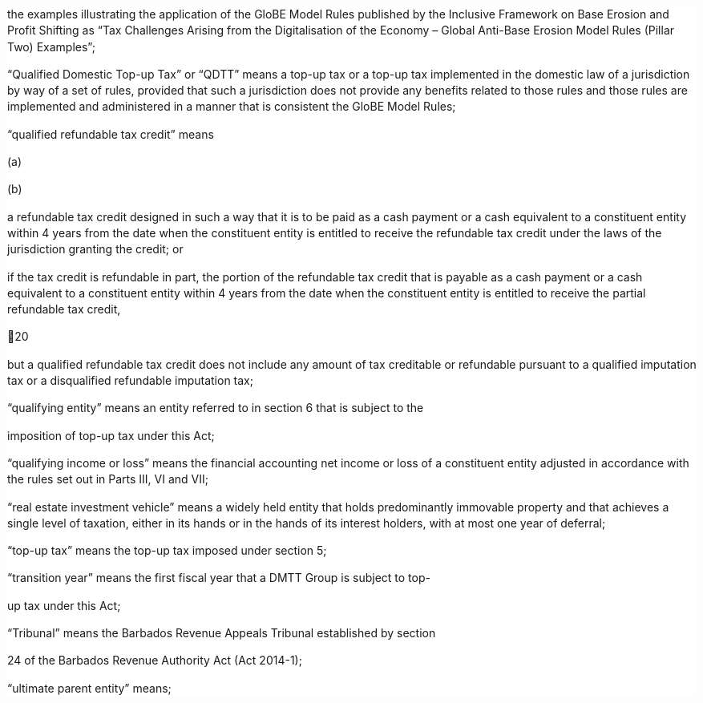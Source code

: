 the examples illustrating the application of the GloBE Model Rules
published  by  the  Inclusive  Framework  on  Base  Erosion  and  Profit
Shifting  as  “Tax  Challenges  Arising  from  the  Digitalisation  of  the
Economy  –  Global  Anti-Base  Erosion  Model  Rules  (Pillar  Two)
Examples”;

“Qualified Domestic Top-up Tax” or “QDTT” means a top-up tax or a top-up
tax implemented in the domestic law of a jurisdiction by way of a set of
rules, provided that such a jurisdiction does not provide any benefits related
to those rules and those rules are implemented and administered in a manner
that is consistent the GloBE Model Rules;

“qualified refundable tax credit” means

(a)

(b)

a refundable tax credit designed in such a way that it is to be paid as a
cash payment or a cash equivalent to a constituent entity within 4 years
from  the  date  when  the  constituent  entity  is  entitled  to  receive  the
refundable  tax  credit  under  the  laws  of  the  jurisdiction  granting  the
credit; or

if the tax credit is refundable in part, the portion of the refundable tax
credit  that  is  payable  as  a  cash  payment  or  a  cash  equivalent  to  a
constituent entity within 4 years from the date when the constituent
entity is entitled to receive the partial refundable tax credit,

20

but a qualified refundable tax credit does not include any amount of tax
creditable  or  refundable  pursuant  to  a  qualified  imputation  tax  or  a
disqualified refundable imputation tax;

“qualifying entity” means an entity referred to in section 6 that is subject to the

imposition of top-up tax under this Act;

“qualifying income or loss” means the financial accounting net income or loss
of a constituent entity adjusted in accordance with the rules set out in Parts
III, VI and VII;

“real  estate  investment  vehicle”  means  a  widely  held  entity  that  holds
predominantly  immovable  property  and  that  achieves  a  single  level  of
taxation, either in its hands or in the hands of its interest holders, with at
most one year of deferral;

“top-up tax” means the top-up tax imposed under section 5;

“transition year” means the first fiscal year that a DMTT Group is subject to top-

up tax under this Act;

“Tribunal” means the Barbados Revenue Appeals Tribunal established by section

24 of the Barbados Revenue Authority Act (Act 2014-1);

“ultimate parent entity” means;
